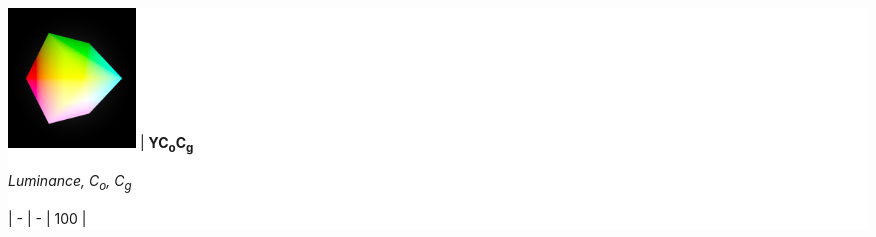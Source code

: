 <img src="https://github.com/ionsharp/Ion.Color/blob/main/Image/YCoCg.png?raw=true" width="128" />	| **YC<sub>o</sub>C<sub>g</sub>**	<p>*Luminance, C<sub>o</sub>, C<sub>g</sub>*</p>	| -							| -		| 100		|